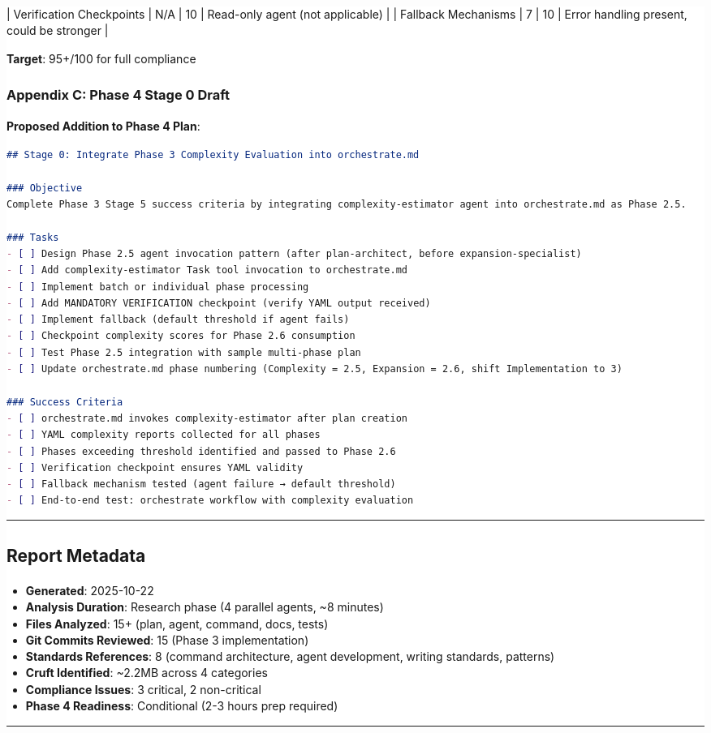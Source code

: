 | Verification Checkpoints | N/A | 10 | Read-only agent (not applicable) |
| Fallback Mechanisms | 7 | 10 | Error handling present, could be stronger |

**Target**: 95+/100 for full compliance

### Appendix C: Phase 4 Stage 0 Draft

**Proposed Addition to Phase 4 Plan**:

```markdown
## Stage 0: Integrate Phase 3 Complexity Evaluation into orchestrate.md

### Objective
Complete Phase 3 Stage 5 success criteria by integrating complexity-estimator agent into orchestrate.md as Phase 2.5.

### Tasks
- [ ] Design Phase 2.5 agent invocation pattern (after plan-architect, before expansion-specialist)
- [ ] Add complexity-estimator Task tool invocation to orchestrate.md
- [ ] Implement batch or individual phase processing
- [ ] Add MANDATORY VERIFICATION checkpoint (verify YAML output received)
- [ ] Implement fallback (default threshold if agent fails)
- [ ] Checkpoint complexity scores for Phase 2.6 consumption
- [ ] Test Phase 2.5 integration with sample multi-phase plan
- [ ] Update orchestrate.md phase numbering (Complexity = 2.5, Expansion = 2.6, shift Implementation to 3)

### Success Criteria
- [ ] orchestrate.md invokes complexity-estimator after plan creation
- [ ] YAML complexity reports collected for all phases
- [ ] Phases exceeding threshold identified and passed to Phase 2.6
- [ ] Verification checkpoint ensures YAML validity
- [ ] Fallback mechanism tested (agent failure → default threshold)
- [ ] End-to-end test: orchestrate workflow with complexity evaluation
```

---

## Report Metadata

- **Generated**: 2025-10-22
- **Analysis Duration**: Research phase (4 parallel agents, ~8 minutes)
- **Files Analyzed**: 15+ (plan, agent, command, docs, tests)
- **Git Commits Reviewed**: 15 (Phase 3 implementation)
- **Standards References**: 8 (command architecture, agent development, writing standards, patterns)
- **Cruft Identified**: ~2.2MB across 4 categories
- **Compliance Issues**: 3 critical, 2 non-critical
- **Phase 4 Readiness**: Conditional (2-3 hours prep required)

---
